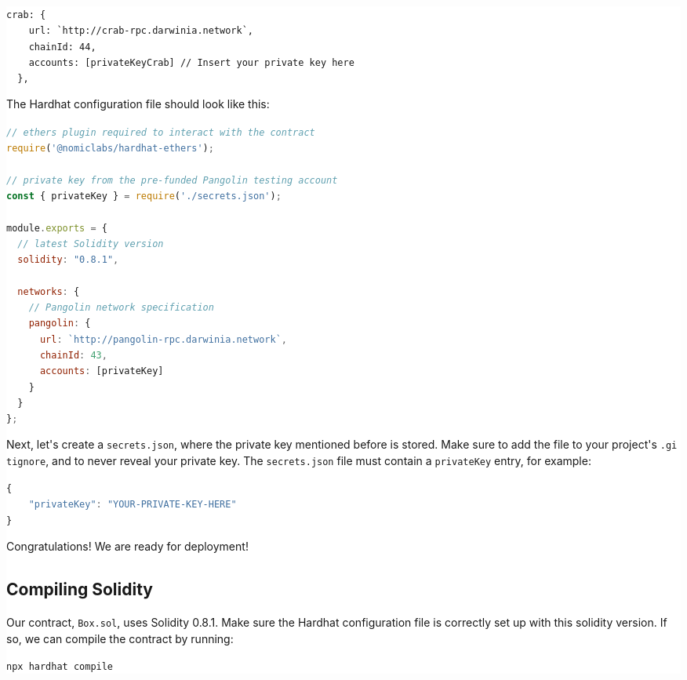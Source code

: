 ```
crab: {
	url: `http://crab-rpc.darwinia.network`,
	chainId: 44,
	accounts: [privateKeyCrab] // Insert your private key here
  },
```

  </TabItem>
</Tabs>

The Hardhat configuration file should look like this:

```js
// ethers plugin required to interact with the contract
require('@nomiclabs/hardhat-ethers');

// private key from the pre-funded Pangolin testing account
const { privateKey } = require('./secrets.json');

module.exports = {
  // latest Solidity version
  solidity: "0.8.1",

  networks: {
    // Pangolin network specification
    pangolin: {
      url: `http://pangolin-rpc.darwinia.network`,
      chainId: 43,
      accounts: [privateKey]
    }
  }
};
```

Next, let's create a `secrets.json`, where the private key mentioned before is stored. Make sure to add the file to your project's `.gitignore`, and to never reveal your private key. The `secrets.json` file must contain a `privateKey` entry, for example:

```js
{
    "privateKey": "YOUR-PRIVATE-KEY-HERE"
}
```

Congratulations! We are ready for deployment!

## Compiling Solidity

Our contract, `Box.sol`, uses Solidity 0.8.1. Make sure the Hardhat configuration file is correctly set up with this solidity version. If so, we can compile the contract by running:

```
npx hardhat compile
```
